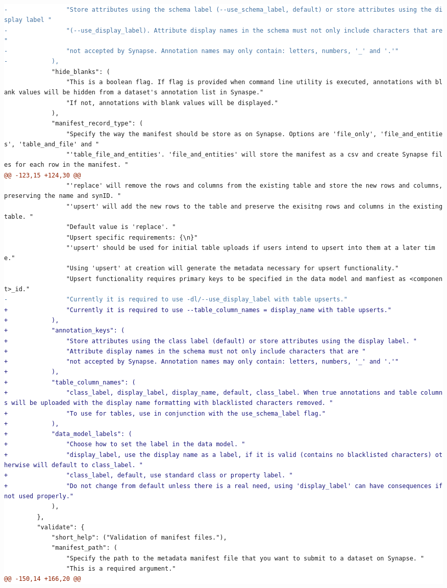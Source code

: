 ```diff
-                "Store attributes using the schema label (--use_schema_label, default) or store attributes using the display label "
-                "(--use_display_label). Attribute display names in the schema must not only include characters that are "
-                "not accepted by Synapse. Annotation names may only contain: letters, numbers, '_' and '.'"
-            ),
             "hide_blanks": (
                 "This is a boolean flag. If flag is provided when command line utility is executed, annotations with blank values will be hidden from a dataset's annotation list in Synaspe."
                 "If not, annotations with blank values will be displayed."
             ),
             "manifest_record_type": (
                 "Specify the way the manifest should be store as on Synapse. Options are 'file_only', 'file_and_entities', 'table_and_file' and "
                 "'table_file_and_entities'. 'file_and_entities' will store the manifest as a csv and create Synapse files for each row in the manifest. "
@@ -123,15 +124,30 @@
                 "'replace' will remove the rows and columns from the existing table and store the new rows and columns, preserving the name and synID. "
                 "'upsert' will add the new rows to the table and preserve the exisitng rows and columns in the existing table. "
                 "Default value is 'replace'. "
                 "Upsert specific requirements: {\n}"
                 "'upsert' should be used for initial table uploads if users intend to upsert into them at a later time."
                 "Using 'upsert' at creation will generate the metadata necessary for upsert functionality."
                 "Upsert functionality requires primary keys to be specified in the data model and manfiest as <component>_id."
-                "Currently it is required to use -dl/--use_display_label with table upserts."
+                "Currently it is required to use --table_column_names = display_name with table upserts."
+            ),
+            "annotation_keys": (
+                "Store attributes using the class label (default) or store attributes using the display label. "
+                "Attribute display names in the schema must not only include characters that are "
+                "not accepted by Synapse. Annotation names may only contain: letters, numbers, '_' and '.'"
+            ),
+            "table_column_names": (
+                "class_label, display_label, display_name, default, class_label. When true annotations and table columns will be uploaded with the display name formatting with blacklisted characters removed. "
+                "To use for tables, use in conjunction with the use_schema_label flag."
+            ),
+            "data_model_labels": (
+                "Choose how to set the label in the data model. "
+                "display_label, use the display name as a label, if it is valid (contains no blacklisted characters) otherwise will default to class_label. "
+                "class_label, default, use standard class or property label. "
+                "Do not change from default unless there is a real need, using 'display_label' can have consequences if not used properly."
             ),
         },
         "validate": {
             "short_help": ("Validation of manifest files."),
             "manifest_path": (
                 "Specify the path to the metadata manifest file that you want to submit to a dataset on Synapse. "
                 "This is a required argument."
@@ -150,14 +166,20 @@
```